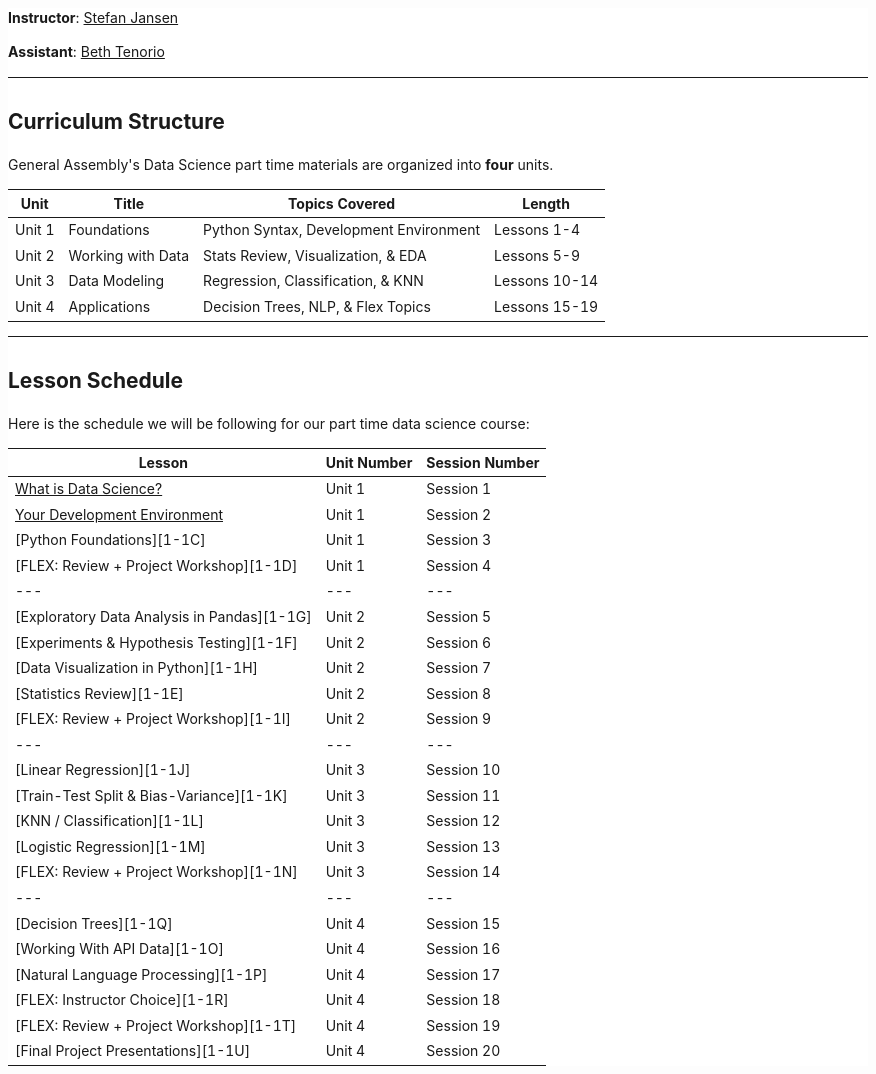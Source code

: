 **Instructor**: [Stefan Jansen](https://www.linkedin.com/in/applied-ai/)

**Assistant**: [Beth Tenorio](https://www.linkedin.com/in/bethtenorio/)

---

<a id='course'></a>
## Curriculum Structure

General Assembly's Data Science part time materials are organized into **four** units.

| Unit   | Title  | Topics Covered  | Length | 
| ---    | ---    |  ---     | ---    |
| Unit 1 | Foundations       | Python Syntax, Development Environment | Lessons 1-4 |
| Unit 2 | Working with Data | Stats Review, Visualization, & EDA     | Lessons 5-9  | 
| Unit 3 | Data Modeling     | Regression, Classification, & KNN      | Lessons 10-14  | 
| Unit 4 | Applications      | Decision Trees, NLP, & Flex Topics     | Lessons 15-19  | 

---


<a id='schedule'></a>
## Lesson Schedule

Here is the schedule we will be following for our part time data science course:

Lesson  | Unit Number | Session Number |
--- | ---  | ---  |
[What is Data Science?][1-1A]                   | Unit 1 | Session 1 |
[Your Development Environment][1-1B]            | Unit 1 | Session 2 | 
[Python Foundations][1-1C]                      | Unit 1 | Session 3 |  
[FLEX: Review + Project Workshop][1-1D]         | Unit 1 | Session 4 | 
--- | ---  | ---  |
[Exploratory Data Analysis in Pandas][1-1G]     | Unit 2 | Session 5 | 
[Experiments & Hypothesis Testing][1-1F]        | Unit 2 | Session 6 | 
[Data Visualization in Python][1-1H]            | Unit 2 | Session 7 | 
[Statistics Review][1-1E]                       | Unit 2 | Session 8 | 
[FLEX: Review + Project Workshop][1-1I]         | Unit 2 | Session 9 | 
--- | ---  | ---  |
[Linear Regression][1-1J]                       | Unit 3 | Session 10 | 
[Train-Test Split & Bias-Variance][1-1K]        | Unit 3 | Session 11 | 
[KNN / Classification][1-1L]                    | Unit 3 | Session 12 | 
[Logistic Regression][1-1M]                     | Unit 3 | Session 13 | 
[FLEX: Review + Project Workshop][1-1N]         | Unit 3 | Session 14 | 
--- | ---  | ---  |
[Decision Trees][1-1Q]                          | Unit 4 | Session 15 | 
[Working With API Data][1-1O]                   | Unit 4 | Session 16 | 
[Natural Language Processing][1-1P]             | Unit 4 | Session 17 | 
[FLEX: Instructor Choice][1-1R]                 | Unit 4 | Session 18 | 
[FLEX: Review + Project Workshop][1-1T]         | Unit 4 | Session 19 | 
[Final Project Presentations][1-1U]             | Unit 4 | Session 20 | 


[1-1A]: https://git.generalassemb.ly/datr-180320/course-materials/01-what-is-data-science
[1-1B]: https://git.generalassemb.ly/datr-180320/course-materials/02-your-development-environment
[2-1A]:  https://git.generalassemb.ly/datr-180320/unit-1_project